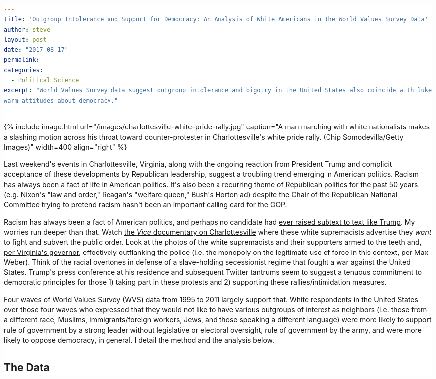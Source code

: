```yaml
---
title: 'Outgroup Intolerance and Support for Democracy: An Analysis of White Americans in the World Values Survey Data'
author: steve
layout: post
date: "2017-08-17"
permalink:
categories:
  - Political Science
excerpt: "World Values Survey data suggest outgroup intolerance and bigotry in the United States also coincide with lukewarm attitudes about democracy."
---
```



{% include image.html url="/images/charlottesville-white-pride-rally.jpg" caption="A man marching with white nationalists makes a slashing motion across his throat toward counter-protester in Charlottesville's white pride rally. (Chip Somodevilla/Getty Images)" width=400 align="right" %}

Last weekend's events in Charlottesville, Virginia, along with the ongoing reaction from President Trump and complicit acceptance of these developments by Republican leadership, suggest a troubling trend emerging in American politics. Racism has always been a fact of life in American politics. It's also been a recurring theme of Republican politics for the past 50 years (e.g. Nixon's ["law and order,"](https://twitter.com/AdamSerwer/status/857626382620295168) Reagan's ["welfare queen,"](http://www.npr.org/sections/codeswitch/2013/12/20/255819681/the-truth-behind-the-lies-of-the-original-welfare-queen) Bush's Horton ad) despite the Chair of the Republican National Committee [trying to pretend racism hasn't been an important calling card](https://twitter.com/stevenvmiller/status/897918796605906944) for the GOP.

Racism has always been a fact of American politics, and perhaps no candidate had [ever raised subtext to text like Trump](http://svmiller.com/blog/2017/04/age-income-racism-partisanship-trump-vote-2016/). My worries run deeper than that. Watch [the *Vice* documentary on Charlottesville](https://news.vice.com/story/vice-news-tonight-full-episode-charlottesville-race-and-terror) where these white supremacists advertise they *want* to fight and subvert the public order. Look at the photos of the white supremacists and their supporters armed to the teeth and, [per Virginia's governor](https://www.nytimes.com/2017/08/13/us/charlottesville-protests-white-nationalists.html?_r=0), effectively outflanking the police (i.e. the monopoly on the legitimate use of force in this context, per Max Weber). Think of the racial overtones in defense of a slave-holding secessionist regime that fought a war against the United States. Trump's press conference at his residence and subsequent Twitter tantrums seem to suggest a tenuous commitment to democratic principles for those 1) taking part in these protests and 2) supporting these rallies/intimidation measures.

Four waves of World Values Survey (WVS) data from 1995 to 2011 largely support that. White respondents in the United States over those four waves who expressed that they would not like to have various outgroups of interest as neighbors (i.e. those from a different race, Muslims, immigrants/foreign workers, Jews, and those speaking a different language) were more likely to support rule of government by a strong leader without legislative or electoral oversight, rule of government by the army, and were more likely to oppose democracy, in general. I detail the method and the analysis below.




## The Data
